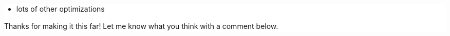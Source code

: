 * lots of other optimizations

Thanks for making it this far! Let me know what you think with a comment below.

[code]: https://github.com/clnhlzmn/CopperKitten
[makefile]: https://github.com/clnhlzmn/CopperKitten/blob/master/example/simple/makefile
[simple_io.ck]: https://github.com/clnhlzmn/CopperKitten/blob/master/example/simple/simple_io.ck
[ck.g4]: https://github.com/clnhlzmn/CopperKitten/blob/master/compiler/ckc/grammar/ck.g4
[cka.g4]: https://github.com/clnhlzmn/CopperKitten/blob/master/compiler/cka/grammar/cka.g4
[builtin_cfuns.c]: https://github.com/clnhlzmn/CopperKitten/blob/master/runtime/builtin_cfuns.c
[ckc]: https://github.com/clnhlzmn/CopperKitten/blob/master/compiler/ckc/
[cka]: https://github.com/clnhlzmn/CopperKitten/blob/master/compiler/cka/
[generated parser]: https://github.com/clnhlzmn/CopperKitten/blob/master/compiler/ckc/gen/
[grammar visitors]: https://github.com/clnhlzmn/CopperKitten/blob/master/compiler/ckc/src/ck/grammar/visitors
[ast]: https://github.com/clnhlzmn/CopperKitten/blob/master/compiler/ckc/src/ck/ast/node/
[parse.kt]: https://github.com/clnhlzmn/CopperKitten/blob/master/compiler/ckc/src/ck/grammar/Parse.kt
[analyze.kt]: https://github.com/clnhlzmn/CopperKitten/blob/master/compiler/ckc/src/ck/analyze/Analyze.kt
[Cardelli]: http://lucacardelli.name/Papers/BasicTypechecking.pdf
[CompilationVisitor]: https://github.com/clnhlzmn/CopperKitten/blob/master/compiler/ckc/src/ck/ast/visitors/CompilationVisitor.kt
[CLI]: https://github.com/clnhlzmn/CopperKitten/blob/master/compiler/ckc/src/ck/Cli.kt
[vm.h]: https://github.com/clnhlzmn/CopperKitten/blob/master/runtime/vm.h
[gc_interface.h]: https://github.com/clnhlzmn/CopperKitten/blob/master/runtime/gc_interface.h